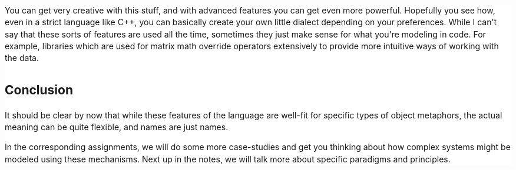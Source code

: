 You can get very creative with this stuff, and with advanced features you can get even more powerful. Hopefully you see how, even in a strict language like C++, you can basically create your own little dialect depending on your preferences. While I can't say that these sorts of features are used all the time, sometimes they just make sense for what you're modeling in code. For example, libraries which are used for matrix math override operators extensively to provide more intuitive ways of working with the data.  

## Conclusion

It should be clear by now that while these features of the language are well-fit for specific types of object metaphors, the actual meaning can be quite flexible, and names are just names. 

In the corresponding assignments, we will do some more case-studies and get you thinking about how complex systems might be modeled using these mechanisms. Next up in the notes, we will talk more about specific paradigms and principles.
